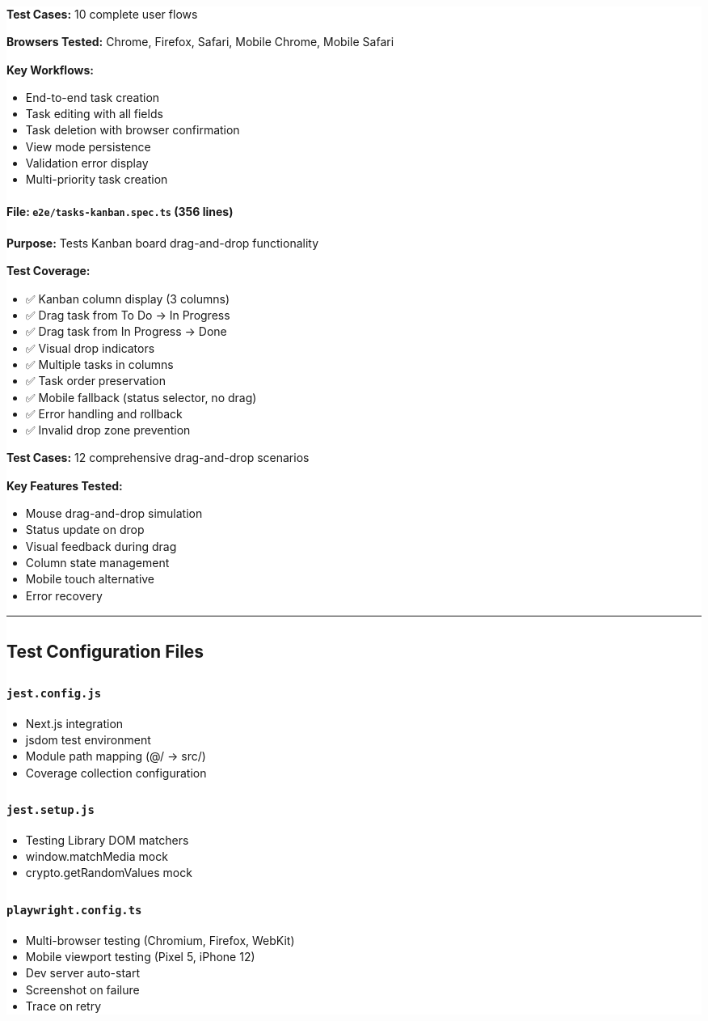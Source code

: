 **Test Cases:** 10 complete user flows

**Browsers Tested:** Chrome, Firefox, Safari, Mobile Chrome, Mobile Safari

**Key Workflows:**
- End-to-end task creation
- Task editing with all fields
- Task deletion with browser confirmation
- View mode persistence
- Validation error display
- Multi-priority task creation

#### **File:** `e2e/tasks-kanban.spec.ts` (356 lines)

**Purpose:** Tests Kanban board drag-and-drop functionality

**Test Coverage:**
- ✅ Kanban column display (3 columns)
- ✅ Drag task from To Do → In Progress
- ✅ Drag task from In Progress → Done
- ✅ Visual drop indicators
- ✅ Multiple tasks in columns
- ✅ Task order preservation
- ✅ Mobile fallback (status selector, no drag)
- ✅ Error handling and rollback
- ✅ Invalid drop zone prevention

**Test Cases:** 12 comprehensive drag-and-drop scenarios

**Key Features Tested:**
- Mouse drag-and-drop simulation
- Status update on drop
- Visual feedback during drag
- Column state management
- Mobile touch alternative
- Error recovery

---

## Test Configuration Files

### `jest.config.js`
- Next.js integration
- jsdom test environment
- Module path mapping (@/ → src/)
- Coverage collection configuration

### `jest.setup.js`
- Testing Library DOM matchers
- window.matchMedia mock
- crypto.getRandomValues mock

### `playwright.config.ts`
- Multi-browser testing (Chromium, Firefox, WebKit)
- Mobile viewport testing (Pixel 5, iPhone 12)
- Dev server auto-start
- Screenshot on failure
- Trace on retry

